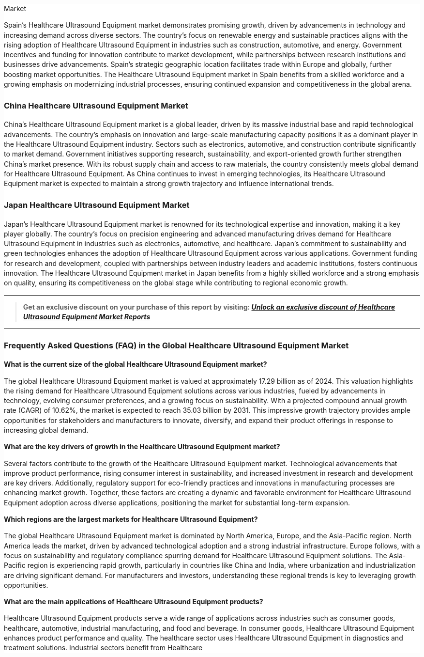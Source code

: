 Market</h3><p>Spain&rsquo;s Healthcare Ultrasound Equipment market demonstrates promising growth, driven by advancements in technology and increasing demand across diverse sectors. The country&rsquo;s focus on renewable energy and sustainable practices aligns with the rising adoption of Healthcare Ultrasound Equipment in industries such as construction, automotive, and energy. Government incentives and funding for innovation contribute to market development, while partnerships between research institutions and businesses drive advancements. Spain&rsquo;s strategic geographic location facilitates trade within Europe and globally, further boosting market opportunities. The Healthcare Ultrasound Equipment market in Spain benefits from a skilled workforce and a growing emphasis on modernizing industrial processes, ensuring continued expansion and competitiveness in the global arena.</p><h3>China Healthcare Ultrasound Equipment Market</h3><p>China&rsquo;s Healthcare Ultrasound Equipment market is a global leader, driven by its massive industrial base and rapid technological advancements. The country&rsquo;s emphasis on innovation and large-scale manufacturing capacity positions it as a dominant player in the Healthcare Ultrasound Equipment industry. Sectors such as electronics, automotive, and construction contribute significantly to market demand. Government initiatives supporting research, sustainability, and export-oriented growth further strengthen China&rsquo;s market presence. With its robust supply chain and access to raw materials, the country consistently meets global demand for Healthcare Ultrasound Equipment. As China continues to invest in emerging technologies, its Healthcare Ultrasound Equipment market is expected to maintain a strong growth trajectory and influence international trends.</p><h3>Japan Healthcare Ultrasound Equipment Market</h3><p>Japan&rsquo;s Healthcare Ultrasound Equipment market is renowned for its technological expertise and innovation, making it a key player globally. The country&rsquo;s focus on precision engineering and advanced manufacturing drives demand for Healthcare Ultrasound Equipment in industries such as electronics, automotive, and healthcare. Japan&rsquo;s commitment to sustainability and green technologies enhances the adoption of Healthcare Ultrasound Equipment across various applications. Government funding for research and development, coupled with partnerships between industry leaders and academic institutions, fosters continuous innovation. The Healthcare Ultrasound Equipment market in Japan benefits from a highly skilled workforce and a strong emphasis on quality, ensuring its competitiveness on the global stage while contributing to regional economic growth.</p><hr /><blockquote><p><strong>Get an exclusive discount on your purchase of this report by visiting: <em><a href="://marketresearchpulse.com/ask-for-discount/138939?utm_source=Github&amp;utm_medium=0112">Unlock an exclusive discount of Healthcare Ultrasound Equipment Market Reports</a></em>&nbsp;</strong></p></blockquote><hr /><h3>Frequently Asked Questions (FAQ) in the Global Healthcare Ultrasound Equipment Market</h3><p><strong>What is the current size of the global Healthcare Ultrasound Equipment market?</strong></p><p>The global Healthcare Ultrasound Equipment market is valued at approximately 17.29 billion as of 2024. This valuation highlights the rising demand for Healthcare Ultrasound Equipment solutions across various industries, fueled by advancements in technology, evolving consumer preferences, and a growing focus on sustainability. With a projected compound annual growth rate (CAGR) of 10.62%, the market is expected to reach 35.03 billion by 2031. This impressive growth trajectory provides ample opportunities for stakeholders and manufacturers to innovate, diversify, and expand their product offerings in response to increasing global demand.</p><p><strong>What are the key drivers of growth in the Healthcare Ultrasound Equipment market?</strong></p><p>Several factors contribute to the growth of the Healthcare Ultrasound Equipment market. Technological advancements that improve product performance, rising consumer interest in sustainability, and increased investment in research and development are key drivers. Additionally, regulatory support for eco-friendly practices and innovations in manufacturing processes are enhancing market growth. Together, these factors are creating a dynamic and favorable environment for Healthcare Ultrasound Equipment adoption across diverse applications, positioning the market for substantial long-term expansion.</p><p><strong>Which regions are the largest markets for Healthcare Ultrasound Equipment?</strong></p><p>The global Healthcare Ultrasound Equipment market is dominated by North America, Europe, and the Asia-Pacific region. North America leads the market, driven by advanced technological adoption and a strong industrial infrastructure. Europe follows, with a focus on sustainability and regulatory compliance spurring demand for Healthcare Ultrasound Equipment solutions. The Asia-Pacific region is experiencing rapid growth, particularly in countries like China and India, where urbanization and industrialization are driving significant demand. For manufacturers and investors, understanding these regional trends is key to leveraging growth opportunities.</p><p><strong>What are the main applications of Healthcare Ultrasound Equipment products?</strong></p><p>Healthcare Ultrasound Equipment products serve a wide range of applications across industries such as consumer goods, healthcare, automotive, industrial manufacturing, and food and beverage. In consumer goods, Healthcare Ultrasound Equipment enhances product performance and quality. The healthcare sector uses Healthcare Ultrasound Equipment in diagnostics and treatment solutions. Industrial sectors benefit from Healthcare